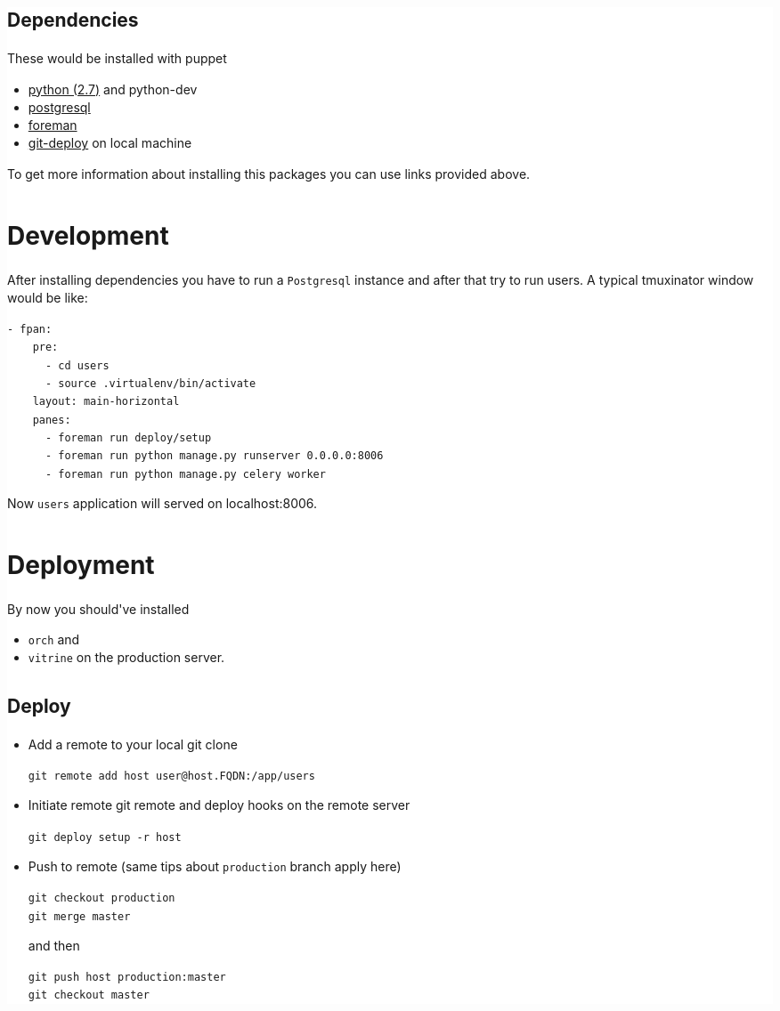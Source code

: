 Dependencies
------------

These would be installed with puppet

- [python (2.7)](https://wiki.debian.org/Python#Python_in_Debian) and python-dev
- [postgresql](https://wiki.debian.org/PostgreSql)
- [foreman](https://github.com/ddollar/foreman)
- [git-deploy](https://github.com/mislav/git-deploy) on local machine

To get more information about installing this packages you can use links
provided above.

Development
===========

After installing dependencies you have to run a `Postgresql` instance and after
that try to run users.  A typical tmuxinator window would be like:

    - fpan:
        pre:
          - cd users
          - source .virtualenv/bin/activate
        layout: main-horizontal
        panes:
          - foreman run deploy/setup
          - foreman run python manage.py runserver 0.0.0.0:8006
          - foreman run python manage.py celery worker

Now `users` application will served on localhost:8006.

Deployment
==========

By now you should've installed
*   `orch` and
*   `vitrine`
on the production server.

Deploy
------

*   Add a remote to your local git clone

        git remote add host user@host.FQDN:/app/users

*   Initiate remote git remote and deploy hooks on the remote server

        git deploy setup -r host

*   Push to remote (same tips about `production` branch apply here)

        git checkout production
        git merge master

    and then

        git push host production:master
        git checkout master
